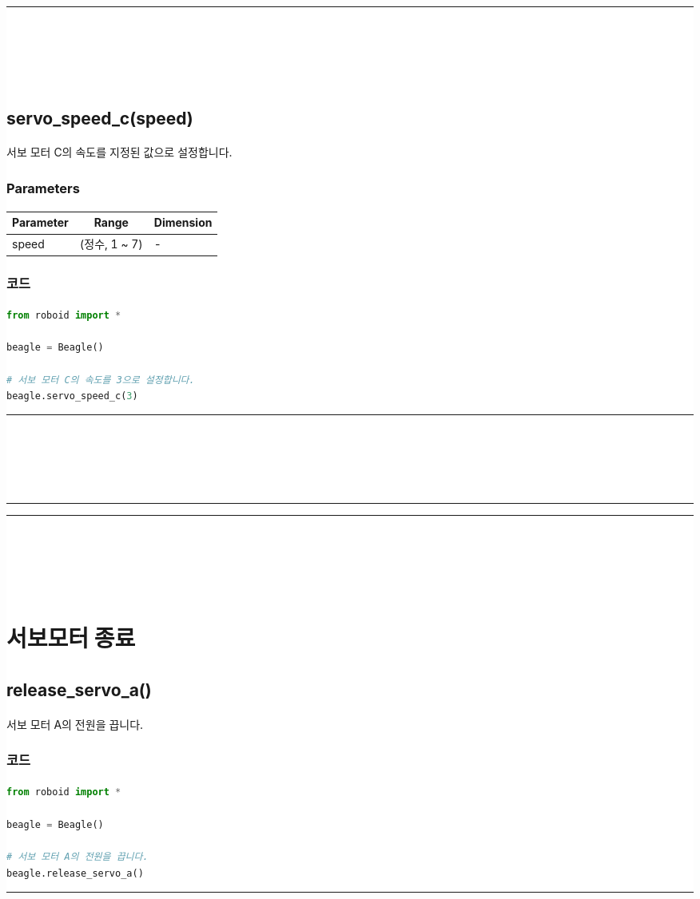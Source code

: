 
---

<br><br><br><br>





## servo_speed_c(speed)

서보 모터 C의 속도를 지정된 값으로 설정합니다.

### Parameters

| Parameter | Range | Dimension |
| --------- | ----- | --------- |
| speed     | (정수, 1 ~ 7) | - |

### 코드

```python
from roboid import *

beagle = Beagle()

# 서보 모터 C의 속도를 3으로 설정합니다.
beagle.servo_speed_c(3)
```


---

<br><br><br><br>

---
---
<br><br><br><br>

# 서보모터 종료

## release_servo_a()

서보 모터 A의 전원을 끕니다.

### 코드

```python
from roboid import *

beagle = Beagle()

# 서보 모터 A의 전원을 끕니다.
beagle.release_servo_a()
```

---
